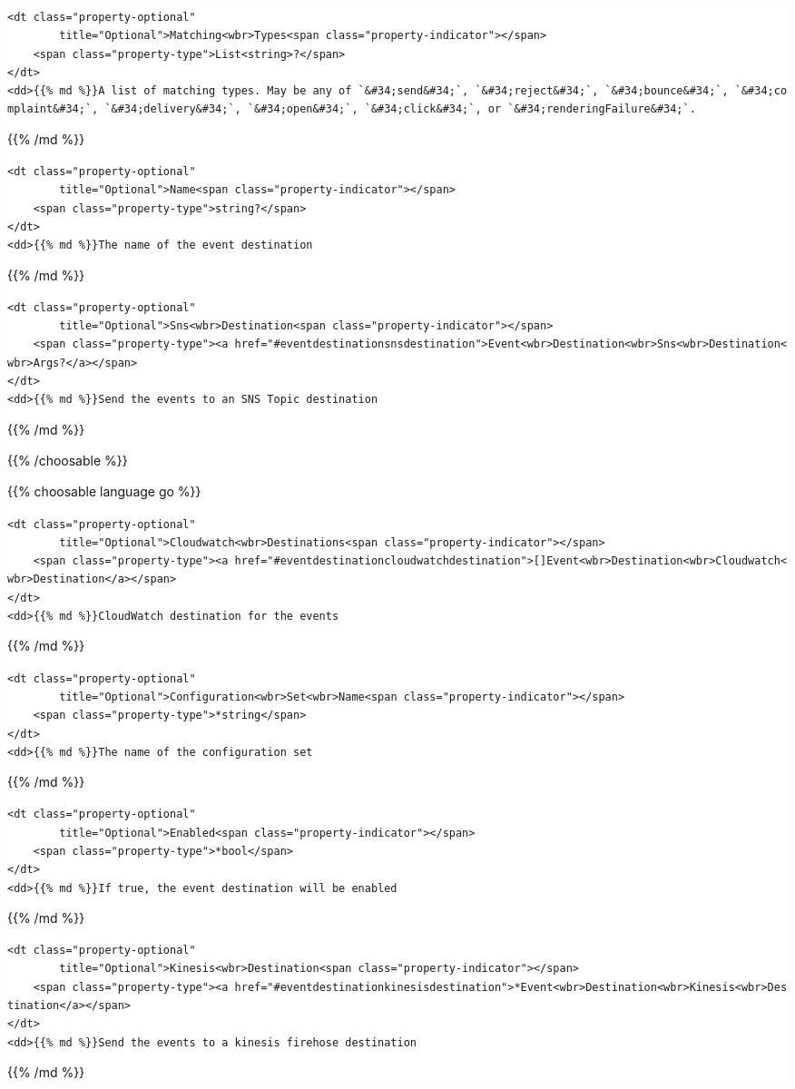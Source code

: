     <dt class="property-optional"
            title="Optional">Matching<wbr>Types<span class="property-indicator"></span>
        <span class="property-type">List<string>?</span>
    </dt>
    <dd>{{% md %}}A list of matching types. May be any of `&#34;send&#34;`, `&#34;reject&#34;`, `&#34;bounce&#34;`, `&#34;complaint&#34;`, `&#34;delivery&#34;`, `&#34;open&#34;`, `&#34;click&#34;`, or `&#34;renderingFailure&#34;`.
{{% /md %}}</dd>

    <dt class="property-optional"
            title="Optional">Name<span class="property-indicator"></span>
        <span class="property-type">string?</span>
    </dt>
    <dd>{{% md %}}The name of the event destination
{{% /md %}}</dd>

    <dt class="property-optional"
            title="Optional">Sns<wbr>Destination<span class="property-indicator"></span>
        <span class="property-type"><a href="#eventdestinationsnsdestination">Event<wbr>Destination<wbr>Sns<wbr>Destination<wbr>Args?</a></span>
    </dt>
    <dd>{{% md %}}Send the events to an SNS Topic destination
{{% /md %}}</dd>

</dl>
{{% /choosable %}}


{{% choosable language go %}}
<dl class="resources-properties">

    <dt class="property-optional"
            title="Optional">Cloudwatch<wbr>Destinations<span class="property-indicator"></span>
        <span class="property-type"><a href="#eventdestinationcloudwatchdestination">[]Event<wbr>Destination<wbr>Cloudwatch<wbr>Destination</a></span>
    </dt>
    <dd>{{% md %}}CloudWatch destination for the events
{{% /md %}}</dd>

    <dt class="property-optional"
            title="Optional">Configuration<wbr>Set<wbr>Name<span class="property-indicator"></span>
        <span class="property-type">*string</span>
    </dt>
    <dd>{{% md %}}The name of the configuration set
{{% /md %}}</dd>

    <dt class="property-optional"
            title="Optional">Enabled<span class="property-indicator"></span>
        <span class="property-type">*bool</span>
    </dt>
    <dd>{{% md %}}If true, the event destination will be enabled
{{% /md %}}</dd>

    <dt class="property-optional"
            title="Optional">Kinesis<wbr>Destination<span class="property-indicator"></span>
        <span class="property-type"><a href="#eventdestinationkinesisdestination">*Event<wbr>Destination<wbr>Kinesis<wbr>Destination</a></span>
    </dt>
    <dd>{{% md %}}Send the events to a kinesis firehose destination
{{% /md %}}</dd>

